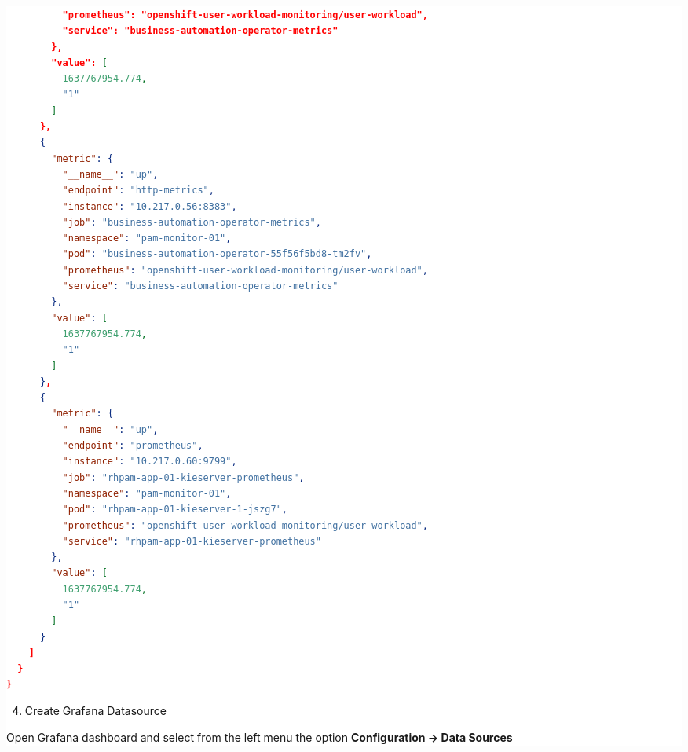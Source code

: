 ```json
          "prometheus": "openshift-user-workload-monitoring/user-workload",
          "service": "business-automation-operator-metrics"
        },
        "value": [
          1637767954.774,
          "1"
        ]
      },
      {
        "metric": {
          "__name__": "up",
          "endpoint": "http-metrics",
          "instance": "10.217.0.56:8383",
          "job": "business-automation-operator-metrics",
          "namespace": "pam-monitor-01",
          "pod": "business-automation-operator-55f56f5bd8-tm2fv",
          "prometheus": "openshift-user-workload-monitoring/user-workload",
          "service": "business-automation-operator-metrics"
        },
        "value": [
          1637767954.774,
          "1"
        ]
      },
      {
        "metric": {
          "__name__": "up",
          "endpoint": "prometheus",
          "instance": "10.217.0.60:9799",
          "job": "rhpam-app-01-kieserver-prometheus",
          "namespace": "pam-monitor-01",
          "pod": "rhpam-app-01-kieserver-1-jszg7",
          "prometheus": "openshift-user-workload-monitoring/user-workload",
          "service": "rhpam-app-01-kieserver-prometheus"
        },
        "value": [
          1637767954.774,
          "1"
        ]
      }
    ]
  }
}

```

4. Create Grafana Datasource

Open Grafana dashboard and select from the left menu the option **Configuration -> Data Sources**
